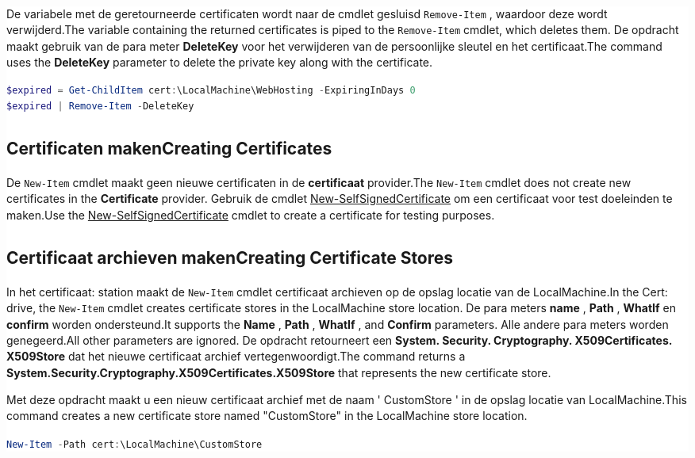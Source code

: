 <span data-ttu-id="de619-207">De variabele met de geretourneerde certificaten wordt naar de cmdlet gesluisd `Remove-Item` , waardoor deze wordt verwijderd.</span><span class="sxs-lookup"><span data-stu-id="de619-207">The variable containing the returned certificates is piped to the `Remove-Item` cmdlet, which deletes them.</span></span> <span data-ttu-id="de619-208">De opdracht maakt gebruik van de para meter **DeleteKey** voor het verwijderen van de persoonlijke sleutel en het certificaat.</span><span class="sxs-lookup"><span data-stu-id="de619-208">The command uses the **DeleteKey** parameter to delete the private key along with the certificate.</span></span>

```powershell
$expired = Get-ChildItem cert:\LocalMachine\WebHosting -ExpiringInDays 0
$expired | Remove-Item -DeleteKey
```

## <a name="creating-certificates"></a><span data-ttu-id="de619-209">Certificaten maken</span><span class="sxs-lookup"><span data-stu-id="de619-209">Creating Certificates</span></span>

<span data-ttu-id="de619-210">De `New-Item` cmdlet maakt geen nieuwe certificaten in de **certificaat** provider.</span><span class="sxs-lookup"><span data-stu-id="de619-210">The `New-Item` cmdlet does not create new certificates in the **Certificate** provider.</span></span> <span data-ttu-id="de619-211">Gebruik de cmdlet [New-SelfSignedCertificate](/powershell/module/pkiclient/new-selfsignedcertificate) om een certificaat voor test doeleinden te maken.</span><span class="sxs-lookup"><span data-stu-id="de619-211">Use the [New-SelfSignedCertificate](/powershell/module/pkiclient/new-selfsignedcertificate) cmdlet to create a certificate for testing purposes.</span></span>

## <a name="creating-certificate-stores"></a><span data-ttu-id="de619-212">Certificaat archieven maken</span><span class="sxs-lookup"><span data-stu-id="de619-212">Creating Certificate Stores</span></span>

<span data-ttu-id="de619-213">In het certificaat: station maakt de `New-Item` cmdlet certificaat archieven op de opslag locatie van de LocalMachine.</span><span class="sxs-lookup"><span data-stu-id="de619-213">In the Cert: drive, the `New-Item` cmdlet creates certificate stores in the LocalMachine store location.</span></span> <span data-ttu-id="de619-214">De para meters **name** , **Path** , **WhatIf** en **confirm** worden ondersteund.</span><span class="sxs-lookup"><span data-stu-id="de619-214">It supports the **Name** , **Path** , **WhatIf** , and **Confirm** parameters.</span></span> <span data-ttu-id="de619-215">Alle andere para meters worden genegeerd.</span><span class="sxs-lookup"><span data-stu-id="de619-215">All other parameters are ignored.</span></span> <span data-ttu-id="de619-216">De opdracht retourneert een **System. Security. Cryptography. X509Certificates. X509Store** dat het nieuwe certificaat archief vertegenwoordigt.</span><span class="sxs-lookup"><span data-stu-id="de619-216">The command returns a **System.Security.Cryptography.X509Certificates.X509Store** that represents the new certificate store.</span></span>

<span data-ttu-id="de619-217">Met deze opdracht maakt u een nieuw certificaat archief met de naam ' CustomStore ' in de opslag locatie van LocalMachine.</span><span class="sxs-lookup"><span data-stu-id="de619-217">This command creates a new certificate store named "CustomStore" in the LocalMachine store location.</span></span>

```powershell
New-Item -Path cert:\LocalMachine\CustomStore
```
